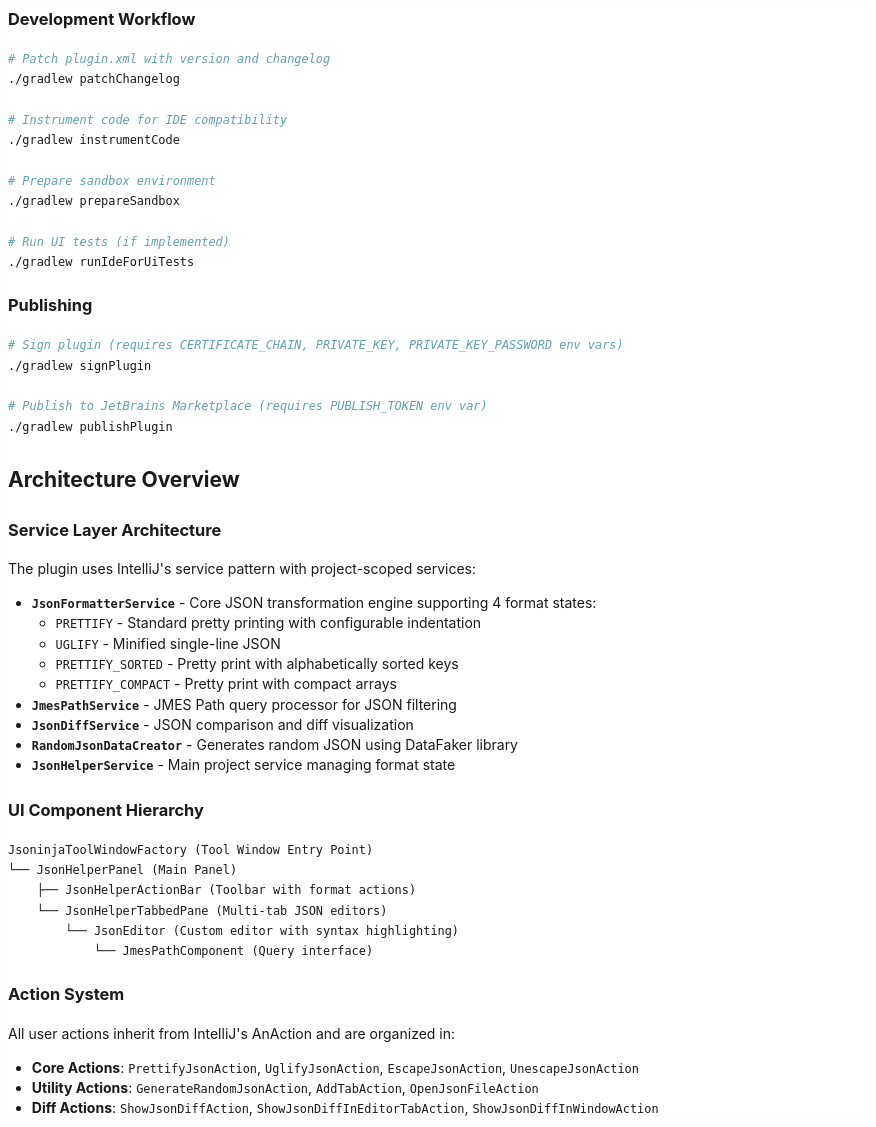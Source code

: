 ### Development Workflow
```bash
# Patch plugin.xml with version and changelog
./gradlew patchChangelog

# Instrument code for IDE compatibility
./gradlew instrumentCode

# Prepare sandbox environment
./gradlew prepareSandbox

# Run UI tests (if implemented)
./gradlew runIdeForUiTests
```

### Publishing
```bash
# Sign plugin (requires CERTIFICATE_CHAIN, PRIVATE_KEY, PRIVATE_KEY_PASSWORD env vars)
./gradlew signPlugin

# Publish to JetBrains Marketplace (requires PUBLISH_TOKEN env var)
./gradlew publishPlugin
```

## Architecture Overview

### Service Layer Architecture
The plugin uses IntelliJ's service pattern with project-scoped services:

- **`JsonFormatterService`** - Core JSON transformation engine supporting 4 format states:
  - `PRETTIFY` - Standard pretty printing with configurable indentation
  - `UGLIFY` - Minified single-line JSON
  - `PRETTIFY_SORTED` - Pretty print with alphabetically sorted keys
  - `PRETTIFY_COMPACT` - Pretty print with compact arrays
- **`JmesPathService`** - JMES Path query processor for JSON filtering
- **`JsonDiffService`** - JSON comparison and diff visualization
- **`RandomJsonDataCreator`** - Generates random JSON using DataFaker library
- **`JsonHelperService`** - Main project service managing format state

### UI Component Hierarchy
```
JsoninjaToolWindowFactory (Tool Window Entry Point)
└── JsonHelperPanel (Main Panel)
    ├── JsonHelperActionBar (Toolbar with format actions)
    └── JsonHelperTabbedPane (Multi-tab JSON editors)
        └── JsonEditor (Custom editor with syntax highlighting)
            └── JmesPathComponent (Query interface)
```

### Action System
All user actions inherit from IntelliJ's AnAction and are organized in:
- **Core Actions**: `PrettifyJsonAction`, `UglifyJsonAction`, `EscapeJsonAction`, `UnescapeJsonAction`
- **Utility Actions**: `GenerateRandomJsonAction`, `AddTabAction`, `OpenJsonFileAction`
- **Diff Actions**: `ShowJsonDiffAction`, `ShowJsonDiffInEditorTabAction`, `ShowJsonDiffInWindowAction`
